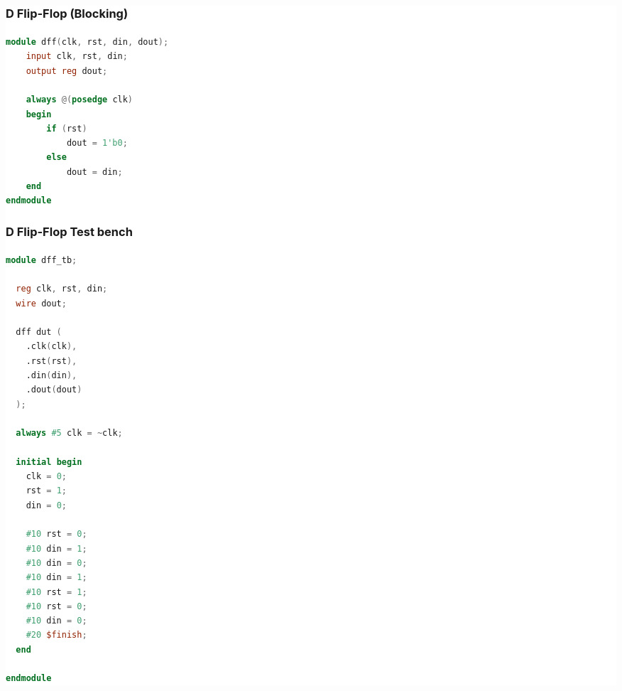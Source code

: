 ### D Flip-Flop (Blocking)
```verilog
module dff(clk, rst, din, dout);
    input clk, rst, din;
    output reg dout;

    always @(posedge clk)
    begin
        if (rst)
            dout = 1'b0;
        else
            dout = din;
    end     
endmodule
```
### D Flip-Flop Test bench 
```verilog
module dff_tb;

  reg clk, rst, din;
  wire dout;

  dff dut (
    .clk(clk),
    .rst(rst),
    .din(din),
    .dout(dout)
  );

  always #5 clk = ~clk;

  initial begin
    clk = 0;
    rst = 1;
    din = 0;

    #10 rst = 0;
    #10 din = 1;
    #10 din = 0;
    #10 din = 1;
    #10 rst = 1;
    #10 rst = 0;
    #10 din = 0;
    #20 $finish;
  end

endmodule


```
